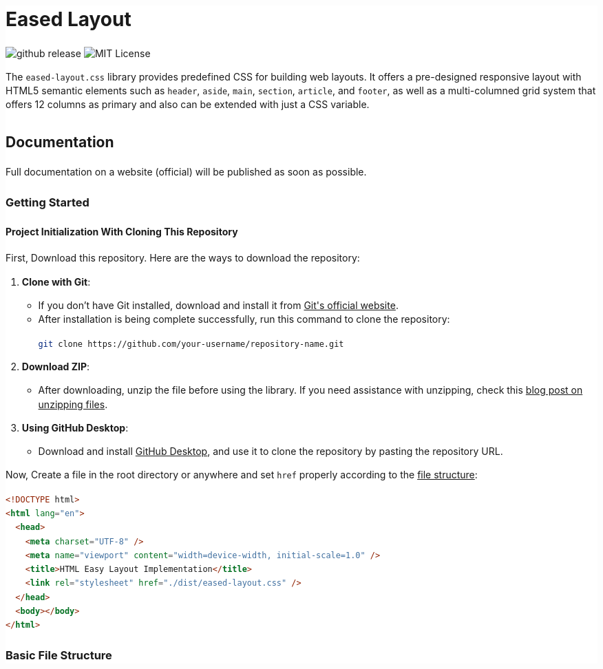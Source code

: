 # Eased Layout

![github release](https://img.shields.io/github/release/mahfuz225bd/eased-layout.svg?label=current+release) ![MIT License](https://img.shields.io/badge/License-MIT-blue.svg)

The `eased-layout.css` library provides predefined CSS for building web layouts. It offers a pre-designed responsive layout with HTML5 semantic elements such as `header`, `aside`, `main`, `section`, `article`, and `footer`, as well as a multi-columned grid system that offers 12 columns as primary and also can be extended with just a CSS variable.

## Documentation

Full documentation on a website (official) will be published as soon as possible.

### Getting Started

#### Project Initialization With Cloning This Repository

First, Download this repository. Here are the ways to download the repository:

1. **Clone with Git**:

   - If you don’t have Git installed, download and install it from [Git's official website](https://git-scm.com/downloads).
   - After installation is being complete successfully, run this command to clone the repository:
     ```bash
     git clone https://github.com/your-username/repository-name.git
     ```

2. **Download ZIP**:

   - After downloading, unzip the file before using the library. If you need assistance with unzipping, check this [blog post on unzipping files](https://www.wikihow.com/Unzip-a-File).

3. **Using GitHub Desktop**:
   - Download and install [GitHub Desktop](https://desktop.github.com/), and use it to clone the repository by pasting the repository URL.

Now, Create a file in the root directory or anywhere and set `href` properly according to the [file structure](#basic-file-structure):

```html
<!DOCTYPE html>
<html lang="en">
  <head>
    <meta charset="UTF-8" />
    <meta name="viewport" content="width=device-width, initial-scale=1.0" />
    <title>HTML Easy Layout Implementation</title>
    <link rel="stylesheet" href="./dist/eased-layout.css" />
  </head>
  <body></body>
</html>
```

### Basic File Structure
